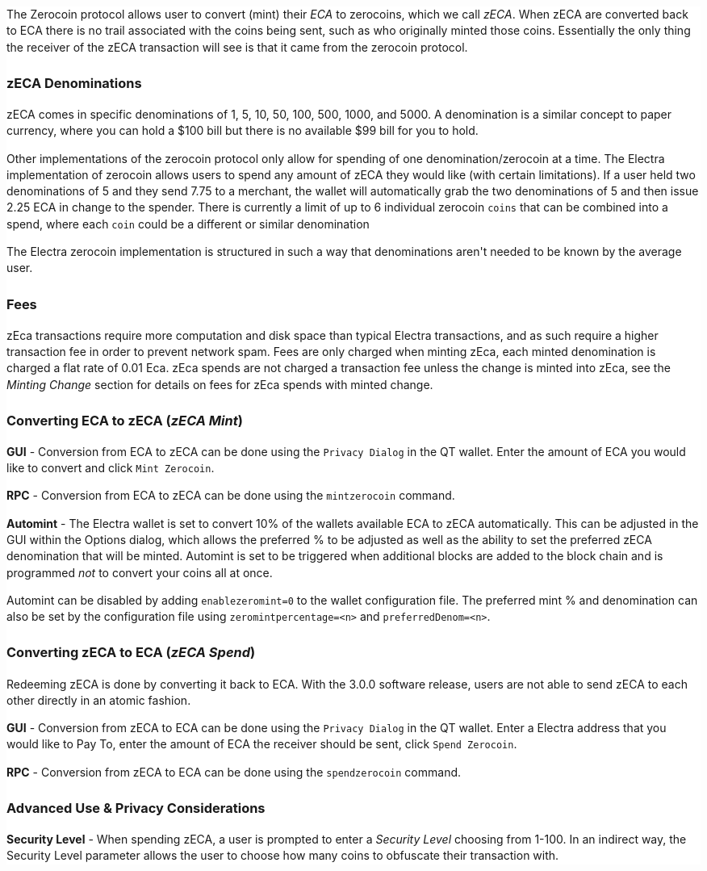 The Zerocoin protocol allows user to convert (mint) their *ECA* to zerocoins, which we call *zECA*. When zECA are converted back to ECA there is no trail associated with the coins being sent, such as who originally minted those coins. Essentially the only thing the receiver of the zECA transaction will see is that it came from the zerocoin protocol.

### zECA Denominations
zECA comes in specific denominations of 1, 5, 10, 50, 100, 500, 1000, and 5000. A denomination is a similar concept to paper currency, where you can hold a $100 bill but there is no available $99 bill for you to hold.

Other implementations of the zerocoin protocol only allow for spending of one denomination/zerocoin at a time. The Electra implementation of zerocoin allows users to spend any amount of zECA they would like (with certain limitations). If a user held two denominations of 5 and they send 7.75 to a merchant, the wallet will automatically grab the two denominations of 5 and then issue 2.25 ECA in change to the spender. There is currently a limit of up to 6 individual zerocoin `coins` that can be combined into a spend, where each `coin` could be a different or similar denomination

The Electra zerocoin implementation is structured in such a way that denominations aren't needed to be known by the average user.

### Fees
zEca transactions require more computation and disk space than typical Electra transactions, and as such require a higher transaction fee in order to prevent network spam. Fees are only charged when minting zEca, each minted denomination is charged a flat rate of 0.01 Eca. zEca spends are not charged a transaction fee unless the change is minted into zEca, see the *Minting Change* section for details on fees for zEca spends with minted change.

### Converting ECA to zECA (*zECA Mint*)
**GUI** - Conversion from ECA to zECA can be done using the `Privacy Dialog` in the QT wallet. Enter the amount of ECA you would like to convert and click `Mint Zerocoin`.

**RPC** - Conversion from ECA to zECA can be done using the `mintzerocoin` command.

**Automint** - The Electra wallet is set to convert 10% of the wallets available ECA to zECA automatically. This can be adjusted in the GUI within the Options dialog, which allows the preferred % to be adjusted as well as the ability to set the preferred zECA denomination that will be minted. Automint is set to be triggered when additional blocks are added to the block chain and is programmed *not* to convert your coins all at once.

Automint can be disabled by adding `enablezeromint=0` to the wallet configuration file. The preferred mint % and denomination can also be set by the configuration file using `zeromintpercentage=<n>` and `preferredDenom=<n>`.

### Converting zECA to ECA (*zECA Spend*)
Redeeming zECA is done by converting it back to ECA. With the 3.0.0 software release, users are not able to send zECA to each other directly in an atomic fashion.

**GUI** - Conversion from zECA to ECA can be done using the `Privacy Dialog` in the QT wallet. Enter a Electra address that you would like to Pay To, enter the amount of ECA the receiver should be sent, click `Spend Zerocoin`.

**RPC** - Conversion from zECA to ECA can be done using the `spendzerocoin` command.

### Advanced Use & Privacy Considerations
**Security Level** - When spending zECA, a user is prompted to enter a *Security Level* choosing from 1-100. In an indirect way, the Security Level parameter allows the user to choose how many coins to obfuscate their transaction with.
